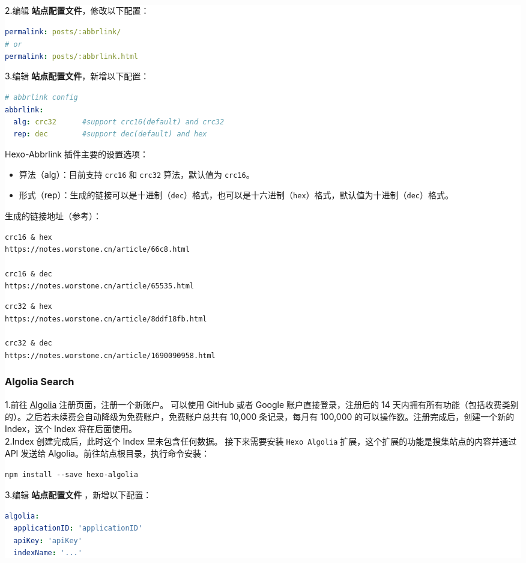 2.编辑 **站点配置文件**，修改以下配置：

```yml
permalink: posts/:abbrlink/ 
# or
permalink: posts/:abbrlink.html
```

3.编辑 **站点配置文件**，新增以下配置：

```yml
# abbrlink config
abbrlink:
  alg: crc32      #support crc16(default) and crc32
  rep: dec        #support dec(default) and hex
```

Hexo-Abbrlink 插件主要的设置选项：

- 算法（alg）：目前支持 `crc16` 和 `crc32` 算法，默认值为 `crc16`。

- 形式（rep）：生成的链接可以是十进制（`dec`）格式，也可以是十六进制（`hex`）格式，默认值为十进制（`dec`）格式。

生成的链接地址（参考）：

```
crc16 & hex
https://notes.worstone.cn/article/66c8.html

crc16 & dec
https://notes.worstone.cn/article/65535.html
```

```
crc32 & hex
https://notes.worstone.cn/article/8ddf18fb.html

crc32 & dec
https://notes.worstone.cn/article/1690090958.html
```

### Algolia Search
1.前往 [Algolia](https://www.algolia.com/) 注册页面，注册一个新账户。 可以使用 GitHub 或者 Google 账户直接登录，注册后的 14 天内拥有所有功能（包括收费类别的）。之后若未续费会自动降级为免费账户，免费账户总共有 10,000 条记录，每月有 100,000 的可以操作数。注册完成后，创建一个新的 Index，这个 Index 将在后面使用。  
2.Index 创建完成后，此时这个 Index 里未包含任何数据。 接下来需要安装 `Hexo Algolia` 扩展，这个扩展的功能是搜集站点的内容并通过 API 发送给 Algolia。前往站点根目录，执行命令安装：  

```shell
npm install --save hexo-algolia
```

3.编辑 __站点配置文件__ ，新增以下配置：  

```yml
algolia:
  applicationID: 'applicationID'
  apiKey: 'apiKey'
  indexName: '...'
```
